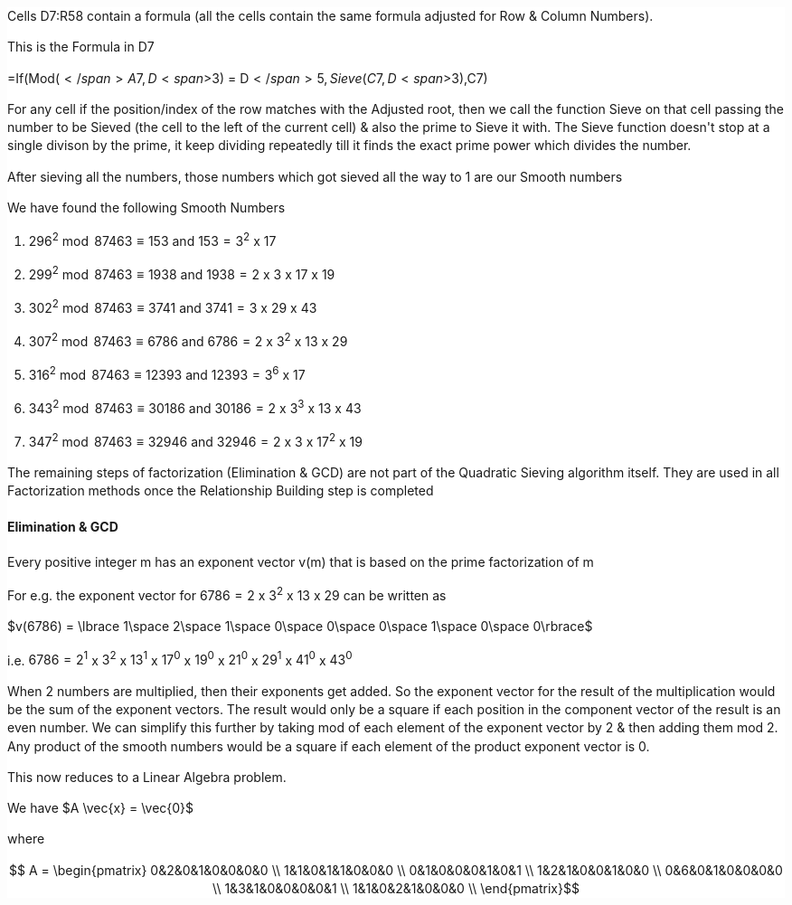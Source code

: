 Cells D7:R58 contain a formula (all the cells contain the same formula adjusted for Row & Column Numbers). 

This is the Formula in D7 

=If(Mod(<span>$</span>A7,D<span>$</span>3) = D<span>$</span>5,Sieve(C7,D<span>$</span>3),C7)

For any cell if the position/index of the row matches with the Adjusted root, then we call the function Sieve on that cell passing the number to be Sieved (the cell to the left of the current cell) & also the prime to Sieve it with. The Sieve function doesn't stop at a single divison by the prime, it keep dividing repeatedly till it finds the exact prime power which divides the number. 

After sieving all the numbers, those numbers which got sieved all the way to 1 are our Smooth numbers 

We have found the following Smooth Numbers 

1. $296^2 \bmod 87463 \equiv 153$ and $153 = 3^2$ x $17$

2. $299^2 \bmod 87463 \equiv 1938$ and $1938 = 2$ x $3$ x $17$ x $19$

3. $302^2 \bmod 87463 \equiv 3741$ and $3741 = 3$ x $29$ x $43$

4. $307^2  \bmod 87463 \equiv 6786$ and $6786 = 2$ x $3^2$ x $13$ x $29$

5. $316^2 \bmod 87463 \equiv 12393$ and $12393 = 3^6$ x $17$   

6. $343^2 \bmod 87463 \equiv 30186$ and $30186 = 2$ x $3^3$ x $13$ x $43$

7. $347^2 \bmod 87463 \equiv 32946$ and $32946 = 2$ x $3$ x $17^2$ x $19$

The remaining steps of factorization (Elimination & GCD) are not part of the Quadratic Sieving algorithm itself. They are used in all Factorization methods once the Relationship Building step is completed

#### Elimination & GCD  

Every positive integer m has an exponent vector v(m) that is based on the prime factorization of m

For e.g. the exponent vector for $6786 = 2$ x $3^2$ x $13$ x $29$ can be written as

$v(6786) = \lbrace 1\space 2\space 1\space	0\space	0\space	0\space	1\space	0\space	0\rbrace$

i.e. $6786 = 2^1$ x $3^2$ x $13^1$ x $17^0$ x $19^0$ x $21^0$ x $29^1$ x $41^0$ x $43^0$

When 2 numbers are multiplied, then their exponents get added. So the exponent vector for the result of the multiplication would be the sum of the exponent vectors. The result would only be a square if each position in the component vector of the result is an even number. We can simplify this further by taking mod of each element of the exponent vector by 2 & then adding them mod 2. Any product of the smooth numbers would be a square if each element of the product exponent vector is 0.  

This now reduces to a Linear Algebra problem. 

We have 
$A \vec{x} = \vec{0}$

where 

$$ A = 
\begin{pmatrix} 
0&2&0&1&0&0&0&0 \\
1&1&0&1&1&0&0&0 \\
0&1&0&0&0&1&0&1 \\
1&2&1&0&0&1&0&0 \\
0&6&0&1&0&0&0&0 \\
1&3&1&0&0&0&0&1 \\
1&1&0&2&1&0&0&0 \\
\end{pmatrix}$$
